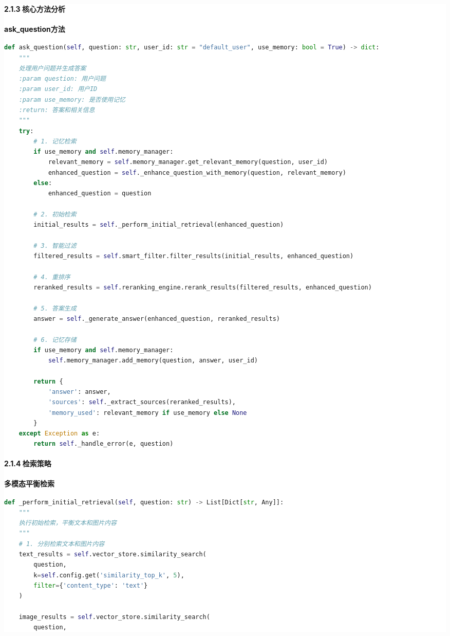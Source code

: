#### 2.1.3 核心方法分析

**ask_question方法**

```python
def ask_question(self, question: str, user_id: str = "default_user", use_memory: bool = True) -> dict:
    """
    处理用户问题并生成答案
    :param question: 用户问题
    :param user_id: 用户ID
    :param use_memory: 是否使用记忆
    :return: 答案和相关信息
    """
    try:
        # 1. 记忆检索
        if use_memory and self.memory_manager:
            relevant_memory = self.memory_manager.get_relevant_memory(question, user_id)
            enhanced_question = self._enhance_question_with_memory(question, relevant_memory)
        else:
            enhanced_question = question
        
        # 2. 初始检索
        initial_results = self._perform_initial_retrieval(enhanced_question)
        
        # 3. 智能过滤
        filtered_results = self.smart_filter.filter_results(initial_results, enhanced_question)
        
        # 4. 重排序
        reranked_results = self.reranking_engine.rerank_results(filtered_results, enhanced_question)
        
        # 5. 答案生成
        answer = self._generate_answer(enhanced_question, reranked_results)
        
        # 6. 记忆存储
        if use_memory and self.memory_manager:
            self.memory_manager.add_memory(question, answer, user_id)
        
        return {
            'answer': answer,
            'sources': self._extract_sources(reranked_results),
            'memory_used': relevant_memory if use_memory else None
        }
    except Exception as e:
        return self._handle_error(e, question)
```

#### 2.1.4 检索策略

**多模态平衡检索**

```python
def _perform_initial_retrieval(self, question: str) -> List[Dict[str, Any]]:
    """
    执行初始检索，平衡文本和图片内容
    """
    # 1. 分别检索文本和图片内容
    text_results = self.vector_store.similarity_search(
        question, 
        k=self.config.get('similarity_top_k', 5),
        filter={'content_type': 'text'}
    )
    
    image_results = self.vector_store.similarity_search(
        question,
```